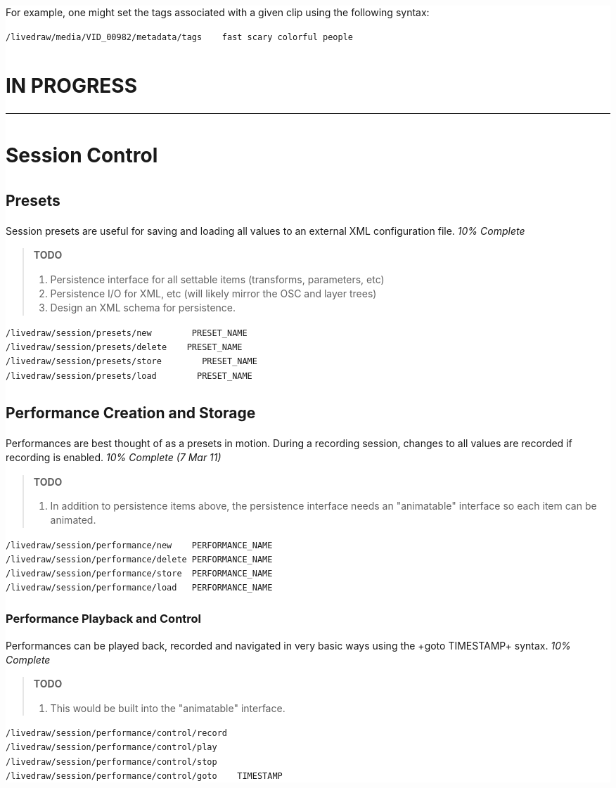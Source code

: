 
For example, one might set the tags associated with a given clip using the following syntax:

    /livedraw/media/VID_00982/metadata/tags    fast scary colorful people






# IN PROGRESS
---------------

# Session Control
## Presets

Session presets are useful for saving and loading all values to an external XML configuration file. *10% Complete*

> **TODO**
>
> 1. Persistence interface for all settable items (transforms, parameters, etc) 
> 1. Persistence I/O for XML, etc (will likely mirror the OSC and layer trees)
> 1. Design an XML schema for persistence.

    /livedraw/session/presets/new        PRESET_NAME
    /livedraw/session/presets/delete    PRESET_NAME
    /livedraw/session/presets/store        PRESET_NAME
    /livedraw/session/presets/load        PRESET_NAME

## Performance Creation and Storage

Performances are best thought of as a presets in motion.  During a recording session, changes to all values are recorded if recording is enabled. *10% Complete (7 Mar 11)*
> **TODO**
>
> 1. In addition to persistence items above, the persistence interface needs an "animatable" interface so each item can be animated. 

    /livedraw/session/performance/new    PERFORMANCE_NAME
    /livedraw/session/performance/delete PERFORMANCE_NAME
    /livedraw/session/performance/store  PERFORMANCE_NAME
    /livedraw/session/performance/load   PERFORMANCE_NAME

### Performance Playback and Control

Performances can be played back, recorded and navigated in very basic ways using the +goto TIMESTAMP+ syntax. *10% Complete*
> **TODO**
>
> 1. This would be built into the "animatable" interface.
 
    /livedraw/session/performance/control/record
    /livedraw/session/performance/control/play
    /livedraw/session/performance/control/stop
    /livedraw/session/performance/control/goto    TIMESTAMP
